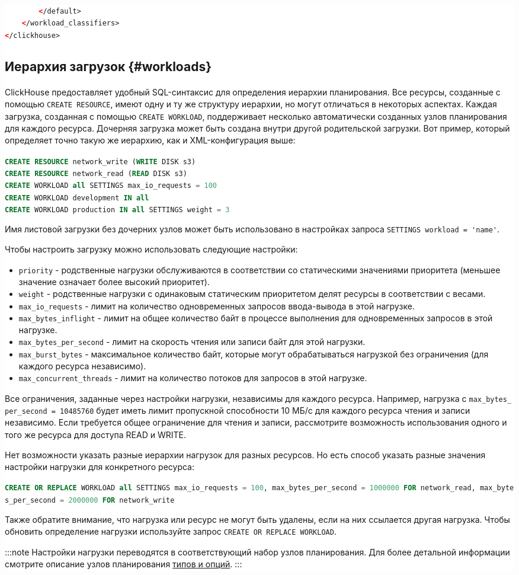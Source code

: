 ```xml
        </default>
    </workload_classifiers>
</clickhouse>
```

## Иерархия загрузок {#workloads}

ClickHouse предоставляет удобный SQL-синтаксис для определения иерархии планирования. Все ресурсы, созданные с помощью `CREATE RESOURCE`, имеют одну и ту же структуру иерархии, но могут отличаться в некоторых аспектах. Каждая загрузка, созданная с помощью `CREATE WORKLOAD`, поддерживает несколько автоматически созданных узлов планирования для каждого ресурса. Дочерняя загрузка может быть создана внутри другой родительской загрузки. Вот пример, который определяет точно такую же иерархию, как и XML-конфигурация выше:

```sql
CREATE RESOURCE network_write (WRITE DISK s3)
CREATE RESOURCE network_read (READ DISK s3)
CREATE WORKLOAD all SETTINGS max_io_requests = 100
CREATE WORKLOAD development IN all
CREATE WORKLOAD production IN all SETTINGS weight = 3
```

Имя листовой загрузки без дочерних узлов может быть использовано в настройках запроса `SETTINGS workload = 'name'`.

Чтобы настроить загрузку можно использовать следующие настройки:
* `priority` - родственные нагрузки обслуживаются в соответствии со статическими значениями приоритета (меньшее значение означает более высокий приоритет).
* `weight` - родственные нагрузки с одинаковым статическим приоритетом делят ресурсы в соответствии с весами.
* `max_io_requests` - лимит на количество одновременных запросов ввода-вывода в этой нагрузке.
* `max_bytes_inflight` - лимит на общее количество байт в процессе выполнения для одновременных запросов в этой нагрузке.
* `max_bytes_per_second` - лимит на скорость чтения или записи байт для этой нагрузки.
* `max_burst_bytes` - максимальное количество байт, которые могут обрабатываться нагрузкой без ограничения (для каждого ресурса независимо).
* `max_concurrent_threads` - лимит на количество потоков для запросов в этой нагрузке.

Все ограничения, заданные через настройки нагрузки, независимы для каждого ресурса. Например, нагрузка с `max_bytes_per_second = 10485760` будет иметь лимит пропускной способности 10 МБ/с для каждого ресурса чтения и записи независимо. Если требуется общее ограничение для чтения и записи, рассмотрите возможность использования одного и того же ресурса для доступа READ и WRITE.

Нет возможности указать разные иерархии нагрузок для разных ресурсов. Но есть способ указать разные значения настройки нагрузки для конкретного ресурса:

```sql
CREATE OR REPLACE WORKLOAD all SETTINGS max_io_requests = 100, max_bytes_per_second = 1000000 FOR network_read, max_bytes_per_second = 2000000 FOR network_write
```

Также обратите внимание, что нагрузка или ресурс не могут быть удалены, если на них ссылается другая нагрузка. Чтобы обновить определение нагрузки используйте запрос `CREATE OR REPLACE WORKLOAD`.

:::note
Настройки нагрузки переводятся в соответствующий набор узлов планирования. Для более детальной информации смотрите описание узлов планирования [типов и опций](#hierarchy).
:::
